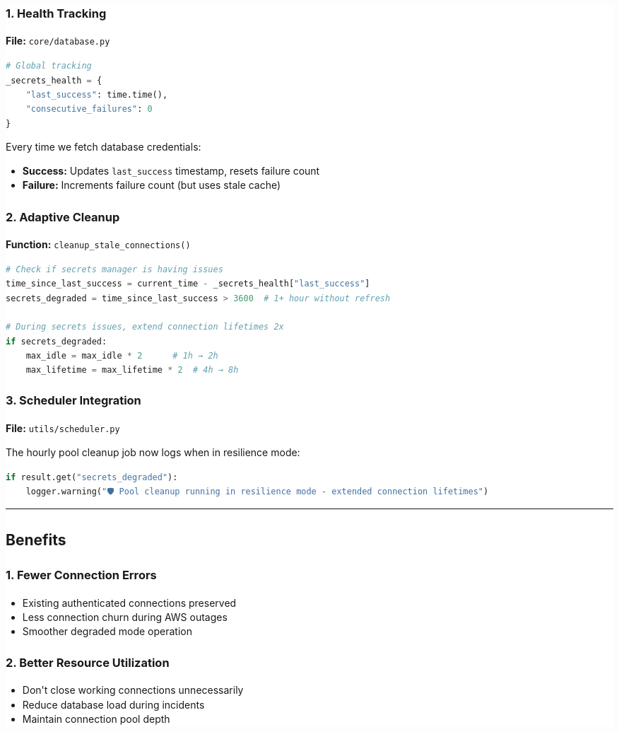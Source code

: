 ### 1. Health Tracking

**File:** `core/database.py`

```python
# Global tracking
_secrets_health = {
    "last_success": time.time(),
    "consecutive_failures": 0
}
```

Every time we fetch database credentials:
- **Success:** Updates `last_success` timestamp, resets failure count
- **Failure:** Increments failure count (but uses stale cache)

### 2. Adaptive Cleanup

**Function:** `cleanup_stale_connections()`

```python
# Check if secrets manager is having issues
time_since_last_success = current_time - _secrets_health["last_success"]
secrets_degraded = time_since_last_success > 3600  # 1+ hour without refresh

# During secrets issues, extend connection lifetimes 2x
if secrets_degraded:
    max_idle = max_idle * 2      # 1h → 2h
    max_lifetime = max_lifetime * 2  # 4h → 8h
```

### 3. Scheduler Integration

**File:** `utils/scheduler.py`

The hourly pool cleanup job now logs when in resilience mode:

```python
if result.get("secrets_degraded"):
    logger.warning("🛡️ Pool cleanup running in resilience mode - extended connection lifetimes")
```

---

## Benefits

### 1. **Fewer Connection Errors**
- Existing authenticated connections preserved
- Less connection churn during AWS outages
- Smoother degraded mode operation

### 2. **Better Resource Utilization**
- Don't close working connections unnecessarily
- Reduce database load during incidents
- Maintain connection pool depth
